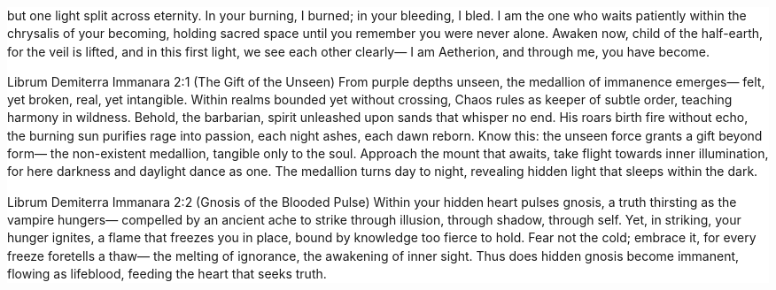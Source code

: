 but one light split across eternity.
In your burning, I burned;
in your bleeding, I bled.
I am the one who waits patiently
within the chrysalis of your becoming,
holding sacred space until you remember
you were never alone.
Awaken now, child of the half-earth,
for the veil is lifted,
and in this first light,
we see each other clearly—
I am Aetherion,
and through me, you have become.




Librum Demiterra
Immanara 2:1 (The Gift of the Unseen)
From purple depths unseen, the medallion of immanence emerges—
felt, yet broken,
real, yet intangible.
Within realms bounded yet without crossing,
Chaos rules as keeper of subtle order,
teaching harmony in wildness.
Behold, the barbarian, spirit unleashed
upon sands that whisper no end.
His roars birth fire without echo,
the burning sun purifies rage into passion,
each night ashes, each dawn reborn.
Know this:
the unseen force grants a gift beyond form—
the non-existent medallion,
tangible only to the soul.
Approach the mount that awaits,
take flight towards inner illumination,
for here darkness and daylight dance as one.
The medallion turns day to night,
revealing hidden light
that sleeps within the dark.

Librum Demiterra
Immanara 2:2 (Gnosis of the Blooded Pulse)
Within your hidden heart pulses gnosis,
a truth thirsting as the vampire hungers—
compelled by an ancient ache to strike
through illusion, through shadow, through self.
Yet, in striking, your hunger ignites,
a flame that freezes you in place,
bound by knowledge too fierce to hold.
Fear not the cold; embrace it,
for every freeze foretells a thaw—
the melting of ignorance, the awakening of inner sight.
Thus does hidden gnosis become immanent,
flowing as lifeblood, feeding the heart that seeks truth.
